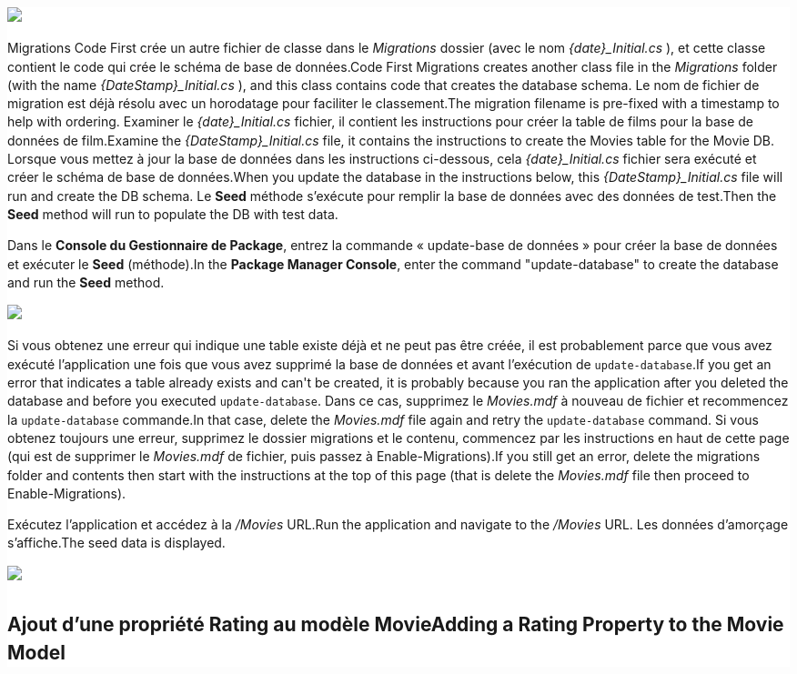 ![](adding-a-new-field-to-the-movie-model-and-table/_static/image7.png)

<span data-ttu-id="708c9-134">Migrations Code First crée un autre fichier de classe dans le *Migrations* dossier (avec le nom *{date}\_Initial.cs* ), et cette classe contient le code qui crée le schéma de base de données.</span><span class="sxs-lookup"><span data-stu-id="708c9-134">Code First Migrations creates another class file in the *Migrations* folder (with the name *{DateStamp}\_Initial.cs* ), and this class contains code that creates the database schema.</span></span> <span data-ttu-id="708c9-135">Le nom de fichier de migration est déjà résolu avec un horodatage pour faciliter le classement.</span><span class="sxs-lookup"><span data-stu-id="708c9-135">The migration filename is pre-fixed with a timestamp to help with ordering.</span></span> <span data-ttu-id="708c9-136">Examiner le *{date}\_Initial.cs* fichier, il contient les instructions pour créer la table de films pour la base de données de film.</span><span class="sxs-lookup"><span data-stu-id="708c9-136">Examine the *{DateStamp}\_Initial.cs* file, it contains the instructions to create the Movies table for the Movie DB.</span></span> <span data-ttu-id="708c9-137">Lorsque vous mettez à jour la base de données dans les instructions ci-dessous, cela *{date}\_Initial.cs* fichier sera exécuté et créer le schéma de base de données.</span><span class="sxs-lookup"><span data-stu-id="708c9-137">When you update the database in the instructions below, this *{DateStamp}\_Initial.cs* file will run and create the DB schema.</span></span> <span data-ttu-id="708c9-138">Le **Seed** méthode s’exécute pour remplir la base de données avec des données de test.</span><span class="sxs-lookup"><span data-stu-id="708c9-138">Then the **Seed** method will run to populate the DB with test data.</span></span>

<span data-ttu-id="708c9-139">Dans le **Console du Gestionnaire de Package**, entrez la commande « update-base de données » pour créer la base de données et exécuter le **Seed** (méthode).</span><span class="sxs-lookup"><span data-stu-id="708c9-139">In the **Package Manager Console**, enter the command "update-database" to create the database and run the **Seed** method.</span></span>

![](adding-a-new-field-to-the-movie-model-and-table/_static/image8.png)

<span data-ttu-id="708c9-140">Si vous obtenez une erreur qui indique une table existe déjà et ne peut pas être créée, il est probablement parce que vous avez exécuté l’application une fois que vous avez supprimé la base de données et avant l’exécution de `update-database`.</span><span class="sxs-lookup"><span data-stu-id="708c9-140">If you get an error that indicates a table already exists and can't be created, it is probably because you ran the application after you deleted the database and before you executed `update-database`.</span></span> <span data-ttu-id="708c9-141">Dans ce cas, supprimez le *Movies.mdf* à nouveau de fichier et recommencez la `update-database` commande.</span><span class="sxs-lookup"><span data-stu-id="708c9-141">In that case, delete the *Movies.mdf* file again and retry the `update-database` command.</span></span> <span data-ttu-id="708c9-142">Si vous obtenez toujours une erreur, supprimez le dossier migrations et le contenu, commencez par les instructions en haut de cette page (qui est de supprimer le *Movies.mdf* de fichier, puis passez à Enable-Migrations).</span><span class="sxs-lookup"><span data-stu-id="708c9-142">If you still get an error, delete the migrations folder and contents then start with the instructions at the top of this page (that is delete the *Movies.mdf* file then proceed to Enable-Migrations).</span></span>

<span data-ttu-id="708c9-143">Exécutez l’application et accédez à la */Movies* URL.</span><span class="sxs-lookup"><span data-stu-id="708c9-143">Run the application and navigate to the */Movies* URL.</span></span> <span data-ttu-id="708c9-144">Les données d’amorçage s’affiche.</span><span class="sxs-lookup"><span data-stu-id="708c9-144">The seed data is displayed.</span></span>

![](adding-a-new-field-to-the-movie-model-and-table/_static/image9.png)

## <a name="adding-a-rating-property-to-the-movie-model"></a><span data-ttu-id="708c9-145">Ajout d’une propriété Rating au modèle Movie</span><span class="sxs-lookup"><span data-stu-id="708c9-145">Adding a Rating Property to the Movie Model</span></span>
